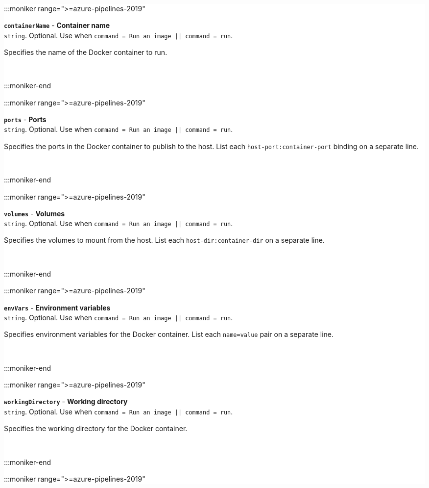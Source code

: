 
:::moniker range=">=azure-pipelines-2019"

**`containerName`** - **Container name**<br>
`string`. Optional. Use when `command = Run an image || command = run`.<br>

Specifies the name of the Docker container to run.

<br>

:::moniker-end


:::moniker range=">=azure-pipelines-2019"

**`ports`** - **Ports**<br>
`string`. Optional. Use when `command = Run an image || command = run`.<br>

Specifies the ports in the Docker container to publish to the host. List each `host-port:container-port` binding on a separate line.

<br>

:::moniker-end


:::moniker range=">=azure-pipelines-2019"

**`volumes`** - **Volumes**<br>
`string`. Optional. Use when `command = Run an image || command = run`.<br>

Specifies the volumes to mount from the host. List each `host-dir:container-dir` on a separate line.

<br>

:::moniker-end


:::moniker range=">=azure-pipelines-2019"

**`envVars`** - **Environment variables**<br>
`string`. Optional. Use when `command = Run an image || command = run`.<br>

Specifies environment variables for the Docker container. List each `name=value` pair on a separate line.

<br>

:::moniker-end


:::moniker range=">=azure-pipelines-2019"

**`workingDirectory`** - **Working directory**<br>
`string`. Optional. Use when `command = Run an image || command = run`.<br>

Specifies the working directory for the Docker container.

<br>

:::moniker-end


:::moniker range=">=azure-pipelines-2019"
